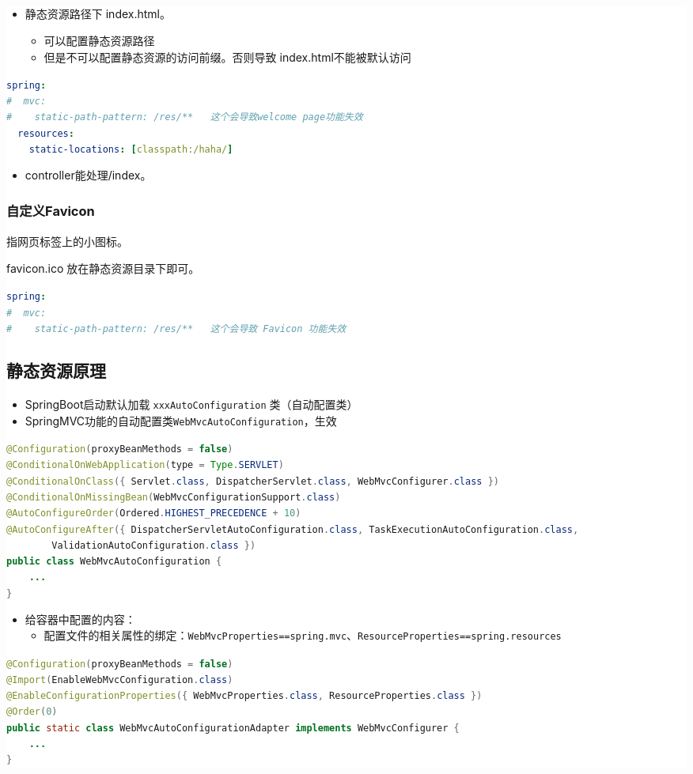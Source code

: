 - 静态资源路径下 index.html。
  
  - 可以配置静态资源路径
  - 但是不可以配置静态资源的访问前缀。否则导致 index.html不能被默认访问

```yaml
spring:
#  mvc:
#    static-path-pattern: /res/**   这个会导致welcome page功能失效
  resources:
    static-locations: [classpath:/haha/]
```

- controller能处理/index。

### 自定义Favicon

指网页标签上的小图标。

favicon.ico 放在静态资源目录下即可。

```yaml
spring:
#  mvc:
#    static-path-pattern: /res/**   这个会导致 Favicon 功能失效
```

## 静态资源原理

- SpringBoot启动默认加载  `xxxAutoConfiguration` 类（自动配置类）
- SpringMVC功能的自动配置类`WebMvcAutoConfiguration`，生效

```java
@Configuration(proxyBeanMethods = false)
@ConditionalOnWebApplication(type = Type.SERVLET)
@ConditionalOnClass({ Servlet.class, DispatcherServlet.class, WebMvcConfigurer.class })
@ConditionalOnMissingBean(WebMvcConfigurationSupport.class)
@AutoConfigureOrder(Ordered.HIGHEST_PRECEDENCE + 10)
@AutoConfigureAfter({ DispatcherServletAutoConfiguration.class, TaskExecutionAutoConfiguration.class,
        ValidationAutoConfiguration.class })
public class WebMvcAutoConfiguration {
    ...
}
```

- 给容器中配置的内容：
  - 配置文件的相关属性的绑定：`WebMvcProperties==spring.mvc`、`ResourceProperties==spring.resources`

```java
@Configuration(proxyBeanMethods = false)
@Import(EnableWebMvcConfiguration.class)
@EnableConfigurationProperties({ WebMvcProperties.class, ResourceProperties.class })
@Order(0)
public static class WebMvcAutoConfigurationAdapter implements WebMvcConfigurer {
    ...
}
```
